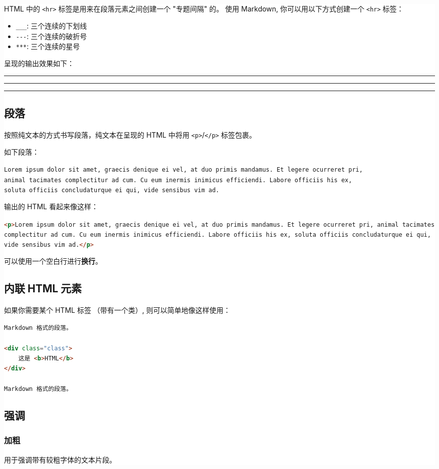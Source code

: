 HTML 中的 `<hr>` 标签是用来在段落元素之间创建一个 "专题间隔" 的。
使用 Markdown, 你可以用以下方式创建一个 `<hr>` 标签：

* `___`: 三个连续的下划线
* `---`: 三个连续的破折号
* `***`: 三个连续的星号

呈现的输出效果如下：

___
---
***

## 段落

按照纯文本的方式书写段落，纯文本在呈现的 HTML 中将用 `<p>`/`</p>` 标签包裹。

如下段落：

```markdown
Lorem ipsum dolor sit amet, graecis denique ei vel, at duo primis mandamus. Et legere ocurreret pri,
animal tacimates complectitur ad cum. Cu eum inermis inimicus efficiendi. Labore officiis his ex,
soluta officiis concludaturque ei qui, vide sensibus vim ad.
```

输出的 HTML 看起来像这样：

```html
<p>Lorem ipsum dolor sit amet, graecis denique ei vel, at duo primis mandamus. Et legere ocurreret pri, animal tacimates complectitur ad cum. Cu eum inermis inimicus efficiendi. Labore officiis his ex, soluta officiis concludaturque ei qui, vide sensibus vim ad.</p>
```

可以使用一个空白行进行**换行**。

## 内联 HTML 元素

如果你需要某个 HTML 标签 （带有一个类）, 则可以简单地像这样使用：

```html
Markdown 格式的段落。

<div class="class">
    这是 <b>HTML</b>
</div>

Markdown 格式的段落。
```

## 强调

### 加粗

用于强调带有较粗字体的文本片段。
